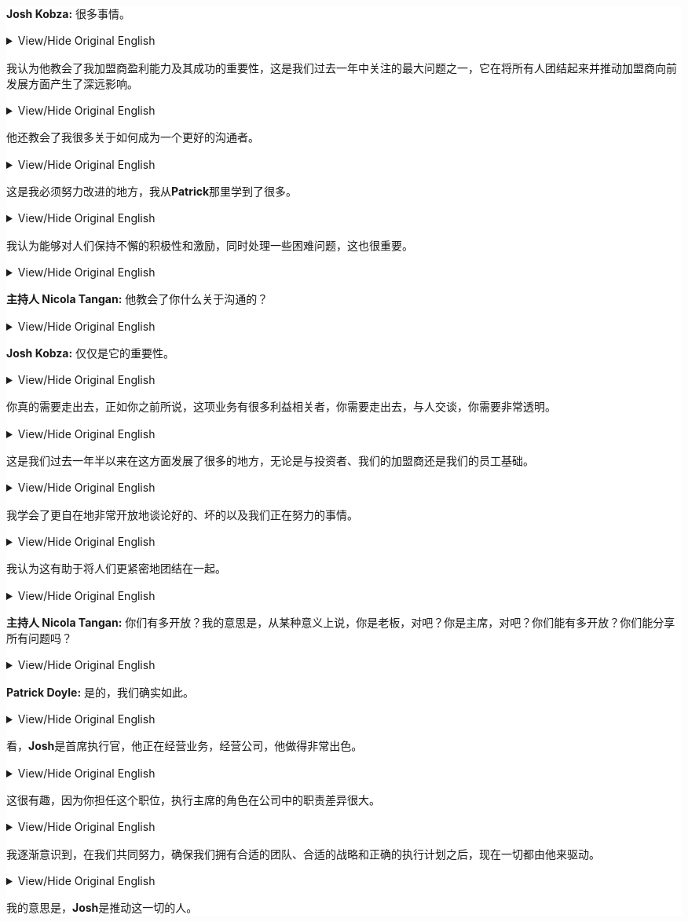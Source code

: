 **Josh Kobza:** 很多事情。

<details><summary>View/Hide Original English</summary></details>

我认为他教会了我加盟商盈利能力及其成功的重要性，这是我们过去一年中关注的最大问题之一，它在将所有人团结起来并推动加盟商向前发展方面产生了深远影响。

<details><summary>View/Hide Original English</summary></details>

他还教会了我很多关于如何成为一个更好的沟通者。

<details><summary>View/Hide Original English</summary></details>

这是我必须努力改进的地方，我从**Patrick**那里学到了很多。

<details><summary>View/Hide Original English</summary></details>

我认为能够对人们保持不懈的积极性和激励，同时处理一些困难问题，这也很重要。

<details><summary>View/Hide Original English</summary></details>

**主持人 Nicola Tangan:** 他教会了你什么关于沟通的？

<details><summary>View/Hide Original English</summary></details>

**Josh Kobza:** 仅仅是它的重要性。

<details><summary>View/Hide Original English</summary></details>

你真的需要走出去，正如你之前所说，这项业务有很多利益相关者，你需要走出去，与人交谈，你需要非常透明。

<details><summary>View/Hide Original English</summary></details>

这是我们过去一年半以来在这方面发展了很多的地方，无论是与投资者、我们的加盟商还是我们的员工基础。

<details><summary>View/Hide Original English</summary></details>

我学会了更自在地非常开放地谈论好的、坏的以及我们正在努力的事情。

<details><summary>View/Hide Original English</summary></details>

我认为这有助于将人们更紧密地团结在一起。

<details><summary>View/Hide Original English</summary></details>

**主持人 Nicola Tangan:** 你们有多开放？我的意思是，从某种意义上说，你是老板，对吧？你是主席，对吧？你们能有多开放？你们能分享所有问题吗？

<details><summary>View/Hide Original English</summary></details>

**Patrick Doyle:** 是的，我们确实如此。

<details><summary>View/Hide Original English</summary></details>

看，**Josh**是首席执行官，他正在经营业务，经营公司，他做得非常出色。

<details><summary>View/Hide Original English</summary></details>

这很有趣，因为你担任这个职位，执行主席的角色在公司中的职责差异很大。

<details><summary>View/Hide Original English</summary></details>

我逐渐意识到，在我们共同努力，确保我们拥有合适的团队、合适的战略和正确的执行计划之后，现在一切都由他来驱动。

<details><summary>View/Hide Original English</summary></details>

我的意思是，**Josh**是推动这一切的人。

